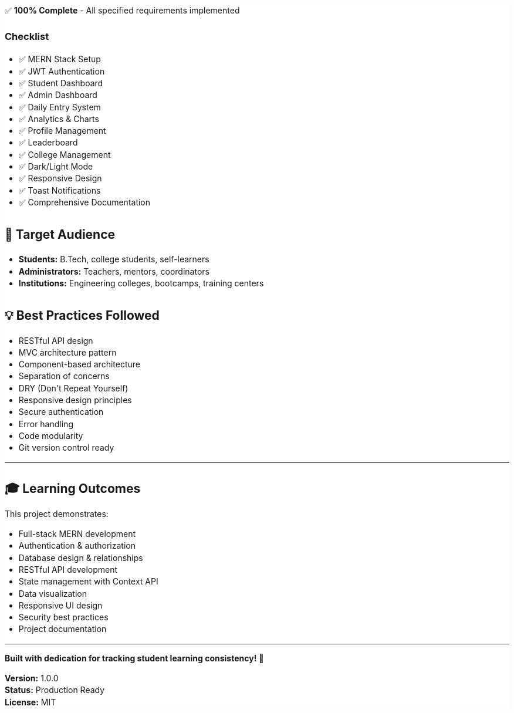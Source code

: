 ✅ **100% Complete** - All specified requirements implemented

### Checklist
- ✅ MERN Stack Setup
- ✅ JWT Authentication
- ✅ Student Dashboard
- ✅ Admin Dashboard
- ✅ Daily Entry System
- ✅ Analytics & Charts
- ✅ Profile Management
- ✅ Leaderboard
- ✅ College Management
- ✅ Dark/Light Mode
- ✅ Responsive Design
- ✅ Toast Notifications
- ✅ Comprehensive Documentation

## 👥 Target Audience

- **Students:** B.Tech, college students, self-learners
- **Administrators:** Teachers, mentors, coordinators
- **Institutions:** Engineering colleges, bootcamps, training centers

## 💡 Best Practices Followed

- RESTful API design
- MVC architecture pattern
- Component-based architecture
- Separation of concerns
- DRY (Don't Repeat Yourself)
- Responsive design principles
- Secure authentication
- Error handling
- Code modularity
- Git version control ready

---

## 🎓 Learning Outcomes

This project demonstrates:
- Full-stack MERN development
- Authentication & authorization
- Database design & relationships
- RESTful API development
- State management with Context API
- Data visualization
- Responsive UI design
- Security best practices
- Project documentation

---

**Built with dedication for tracking student learning consistency! 🚀**

**Version:** 1.0.0  
**Status:** Production Ready  
**License:** MIT
